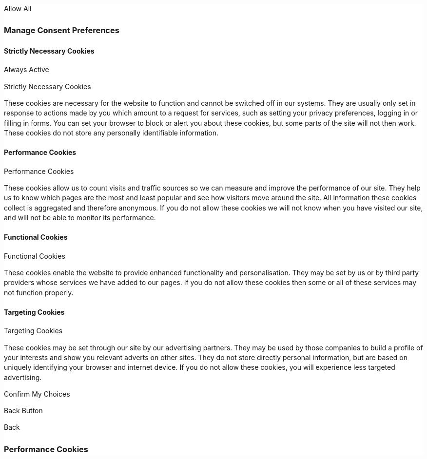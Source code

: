Allow All

###  Manage Consent Preferences

#### Strictly Necessary Cookies

Always Active

Strictly Necessary Cookies

These cookies are necessary for the website to function and cannot be switched
off in our systems. They are usually only set in response to actions made by
you which amount to a request for services, such as setting your privacy
preferences, logging in or filling in forms. You can set your browser to block
or alert you about these cookies, but some parts of the site will not then
work. These cookies do not store any personally identifiable information.

#### Performance Cookies

Performance Cookies

These cookies allow us to count visits and traffic sources so we can measure
and improve the performance of our site. They help us to know which pages are
the most and least popular and see how visitors move around the site. All
information these cookies collect is aggregated and therefore anonymous. If
you do not allow these cookies we will not know when you have visited our
site, and will not be able to monitor its performance.

#### Functional Cookies

Functional Cookies

These cookies enable the website to provide enhanced functionality and
personalisation. They may be set by us or by third party providers whose
services we have added to our pages. If you do not allow these cookies then
some or all of these services may not function properly.

#### Targeting Cookies

Targeting Cookies

These cookies may be set through our site by our advertising partners. They
may be used by those companies to build a profile of your interests and show
you relevant adverts on other sites. They do not store directly personal
information, but are based on uniquely identifying your browser and internet
device. If you do not allow these cookies, you will experience less targeted
advertising.

Confirm My Choices

[](https://www.onetrust.com/products/cookie-consent/)

Back Button

Back

### Performance Cookies
